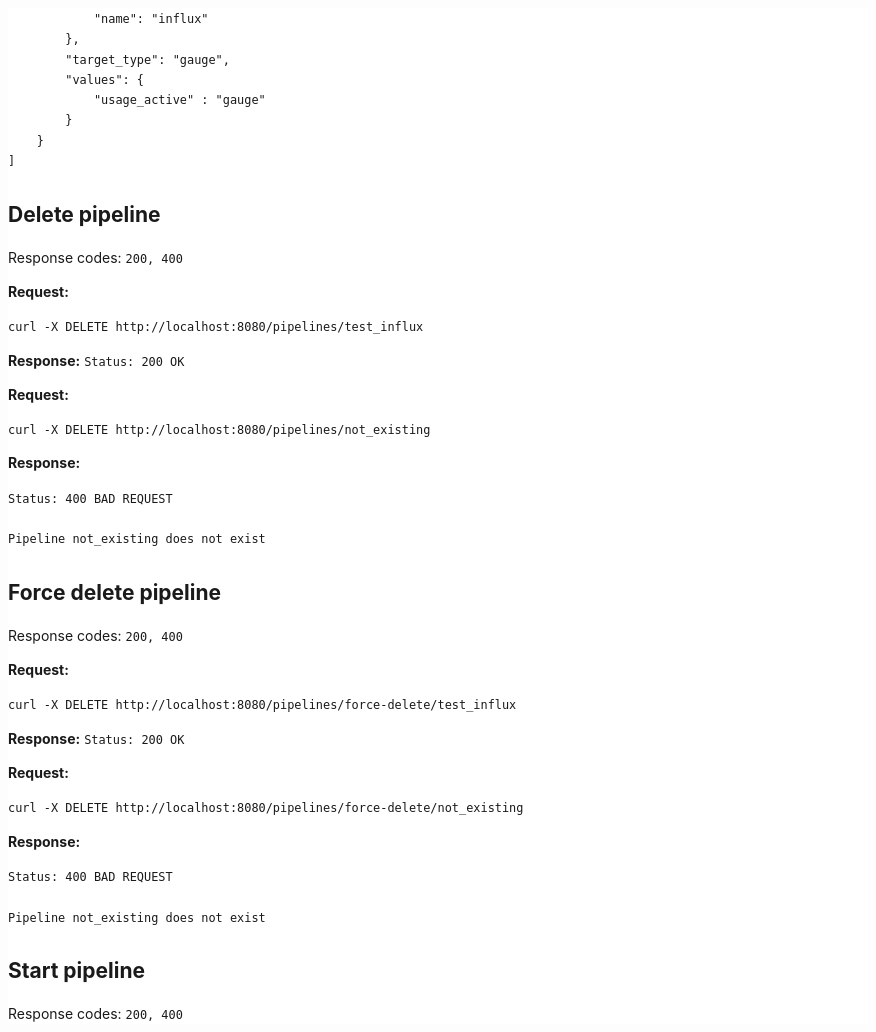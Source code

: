 ```
            "name": "influx"
        },
        "target_type": "gauge",
        "values": {
            "usage_active" : "gauge"
        }
    }
]
```

Delete pipeline
-------------
Response codes: `200, 400`

**Request:**
```
curl -X DELETE http://localhost:8080/pipelines/test_influx
```
**Response:**
`Status: 200 OK`

**Request:**
```
curl -X DELETE http://localhost:8080/pipelines/not_existing
```
**Response:**
```
Status: 400 BAD REQUEST

Pipeline not_existing does not exist
```


Force delete pipeline
-------------
Response codes: `200, 400`

**Request:**
```
curl -X DELETE http://localhost:8080/pipelines/force-delete/test_influx
```
**Response:**
`Status: 200 OK`

**Request:**
```
curl -X DELETE http://localhost:8080/pipelines/force-delete/not_existing
```
**Response:**
```
Status: 400 BAD REQUEST

Pipeline not_existing does not exist
```

Start pipeline
-------------
Response codes: `200, 400`
